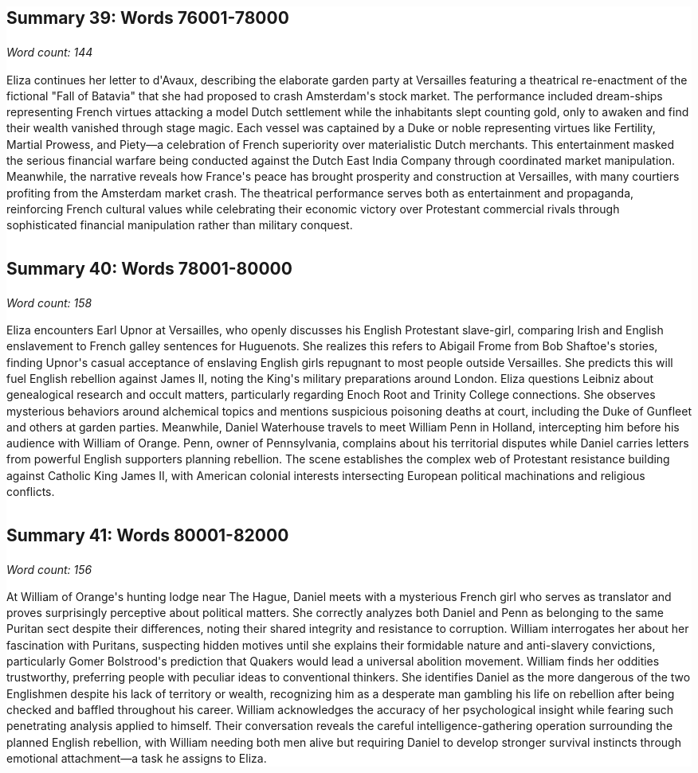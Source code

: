 
## Summary 39: Words 76001-78000

*Word count: 144*

Eliza continues her letter to d'Avaux, describing the elaborate garden party at Versailles featuring a theatrical re-enactment of the fictional "Fall of Batavia" that she had proposed to crash Amsterdam's stock market. The performance included dream-ships representing French virtues attacking a model Dutch settlement while the inhabitants slept counting gold, only to awaken and find their wealth vanished through stage magic. Each vessel was captained by a Duke or noble representing virtues like Fertility, Martial Prowess, and Piety—a celebration of French superiority over materialistic Dutch merchants. This entertainment masked the serious financial warfare being conducted against the Dutch East India Company through coordinated market manipulation. Meanwhile, the narrative reveals how France's peace has brought prosperity and construction at Versailles, with many courtiers profiting from the Amsterdam market crash. The theatrical performance serves both as entertainment and propaganda, reinforcing French cultural values while celebrating their economic victory over Protestant commercial rivals through sophisticated financial manipulation rather than military conquest.


## Summary 40: Words 78001-80000

*Word count: 158*

Eliza encounters Earl Upnor at Versailles, who openly discusses his English Protestant slave-girl, comparing Irish and English enslavement to French galley sentences for Huguenots. She realizes this refers to Abigail Frome from Bob Shaftoe's stories, finding Upnor's casual acceptance of enslaving English girls repugnant to most people outside Versailles. She predicts this will fuel English rebellion against James II, noting the King's military preparations around London. Eliza questions Leibniz about genealogical research and occult matters, particularly regarding Enoch Root and Trinity College connections. She observes mysterious behaviors around alchemical topics and mentions suspicious poisoning deaths at court, including the Duke of Gunfleet and others at garden parties. Meanwhile, Daniel Waterhouse travels to meet William Penn in Holland, intercepting him before his audience with William of Orange. Penn, owner of Pennsylvania, complains about his territorial disputes while Daniel carries letters from powerful English supporters planning rebellion. The scene establishes the complex web of Protestant resistance building against Catholic King James II, with American colonial interests intersecting European political machinations and religious conflicts.


## Summary 41: Words 80001-82000

*Word count: 156*

At William of Orange's hunting lodge near The Hague, Daniel meets with a mysterious French girl who serves as translator and proves surprisingly perceptive about political matters. She correctly analyzes both Daniel and Penn as belonging to the same Puritan sect despite their differences, noting their shared integrity and resistance to corruption. William interrogates her about her fascination with Puritans, suspecting hidden motives until she explains their formidable nature and anti-slavery convictions, particularly Gomer Bolstrood's prediction that Quakers would lead a universal abolition movement. William finds her oddities trustworthy, preferring people with peculiar ideas to conventional thinkers. She identifies Daniel as the more dangerous of the two Englishmen despite his lack of territory or wealth, recognizing him as a desperate man gambling his life on rebellion after being checked and baffled throughout his career. William acknowledges the accuracy of her psychological insight while fearing such penetrating analysis applied to himself. Their conversation reveals the careful intelligence-gathering operation surrounding the planned English rebellion, with William needing both men alive but requiring Daniel to develop stronger survival instincts through emotional attachment—a task he assigns to Eliza.

